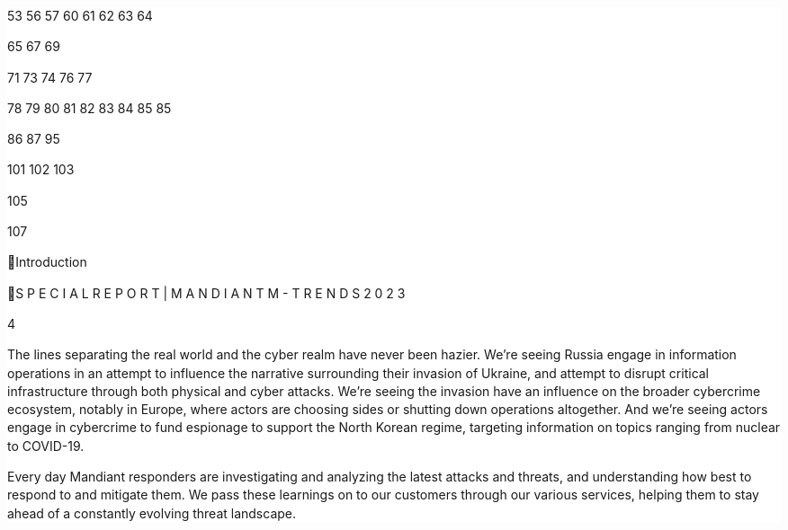 53 
56 
57 
60 
61 
62 
63 
64

65 
67 
69

71 
73 
74 
76 
77

78 
79 
80 
81 
82 
83 
84 
85 
85

86 
87 
95

101 
102 
103

105

107

Introduction

S P E C I A L R E P O R T \| M A N D I A N T M \- T R E N D S 2 0 2 3

4

The lines separating the real world and the cyber realm have never been hazier. We’re seeing 
Russia engage in information operations in an attempt to influence the narrative surrounding 
their invasion of Ukraine, and attempt to disrupt critical infrastructure through both physical and 
cyber attacks. We’re seeing the invasion have an influence on the broader cybercrime ecosystem, 
notably in Europe, where actors are choosing sides or shutting down operations altogether. And 
we’re seeing actors engage in cybercrime to fund espionage to support the North Korean regime, 
targeting information on topics ranging from nuclear to COVID\-19\.

Every day Mandiant responders are investigating and analyzing the latest attacks and threats, 
and understanding how best to respond to and mitigate them. We pass these learnings on to 
our customers through our various services, helping them to stay ahead of a constantly evolving 
threat landscape.
